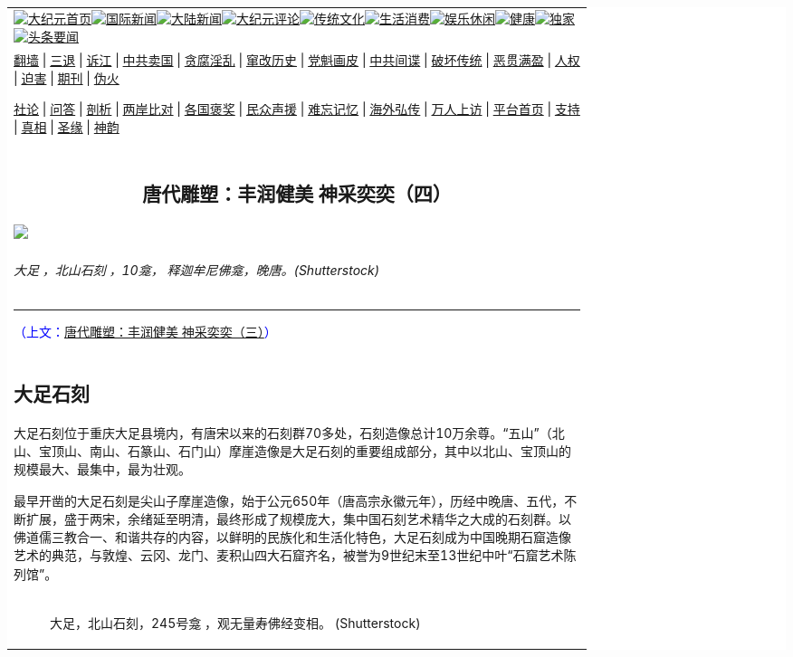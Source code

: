 <a name="1" id="1" target="_blank"></a><span id="1"></span>
<table align=center border="0"><tr><td colspan="2" VALIGN=TOP><a href="https://github.com/1992513/djy/blob/master/gb/nf1351518.md#1"><img src="https://raw.githubusercontent.com/1992513/www/master/t/djy/1.jpg" title="大纪元首页" alt="大纪元首页"></a><a href="https://github.com/1992513/djy/blob/master/gb/n24hr.md#1"><img src="https://raw.githubusercontent.com/1992513/www/master/t/djy/3.jpg" title="国际新闻" alt="国际新闻"></a><a href="https://github.com/1992513/djy/blob/master/gb/nsc413.md#1"><img src="https://raw.githubusercontent.com/1992513/www/master/t/djy/4.jpg" title="大陆新闻" alt="大陆新闻"></a><a href="https://github.com/1992513/djy/blob/master/gb/news392.md#1"><img src="https://raw.githubusercontent.com/1992513/www/master/t/djy/5.jpg" title="大纪元评论" alt="大纪元评论"></a><a href="https://github.com/1992513/djy/blob/master/gb/news2007.md#1"><img src="https://raw.githubusercontent.com/1992513/www/master/t/djy/6.jpg" title="传统文化" alt="传统文化"></a><a href="https://github.com/1992513/djy/blob/master/gb/news2008.md#1"><img src="https://raw.githubusercontent.com/1992513/www/master/t/djy/7.jpg" title="生活消费" alt="生活消费"></a><a href="https://github.com/1992513/djy/blob/master/gb/ncyule.md#1"><img src="https://raw.githubusercontent.com/1992513/www/master/t/djy/8.jpg" title="娱乐休闲" alt="娱乐休闲"></a><a href="https://github.com/1992513/djy/blob/master/gb/nsc1002.md#1"><img src="https://raw.githubusercontent.com/1992513/www/master/t/djy/9.jpg" title="健康" alt="健康"></a><a href="https://github.com/1992513/djy/blob/master/gb/nf6092.md#1"><img src="https://raw.githubusercontent.com/1992513/www/master/t/djy/10a.jpg" title="独家" alt="独家"></a><a href="https://github.com/1992513/djy/blob/master/gb/nf4514.md#1"><img src="https://raw.githubusercontent.com/1992513/www/master/t/djy/12a.jpg" title="头条要闻" alt="头条要闻"></a></td></tr>
<tr><td colspan="2" VALIGN=TOP><a target="_blank" href="https://github.com/1992513/www/blob/master/README.md?zsrh#1">翻墙</a> | <a target="_blank" href="https://github.com/1992513/djy/blob/master/gb/nf5657.md#1">三退</a> | <a target="_blank" href="https://github.com/1992513/djy/blob/master/gb/nf6124.md#1">诉江</a> | <a target="_blank" href="https://github.com/1992513/djy/blob/master/gb/nf1176117.md#1">中共卖国</a> | <a target="_blank" href="https://github.com/1992513/djy/blob/master/gb/nf5773.md#1">贪腐淫乱</a> | <a target="_blank" href="https://github.com/1992513/djy/blob/master/gb/nf1176115.md#1">窜改历史</a> | <a target="_blank" href="https://github.com/1992513/djy/blob/master/gb/nf1176107.md#1">党魁画皮</a> | <a target="_blank" href="https://github.com/1992513/djy/blob/master/gb/nf1320400.md#1">中共间谍</a> | <a target="_blank" href="https://github.com/1992513/djy/blob/master/gb/nf1176114.md#1">破坏传统</a> | <a target="_blank" href="https://github.com/1992513/ntdtv/blob/master/gb/prog447_1.md#1">恶贯满盈</a> | <a target="_blank" href="https://github.com/1992513/djy/blob/master/gb/ncid278.md#1">人权</a> | <a target="_blank" href="https://github.com/1992513/djy/blob/master/gb/nf1176111.md#1">迫害</a> | <a target="_blank" href="https://gitlab.com/szzdlab/mh-qikan/blob/master/README.md#1">期刊</a> | <a target="_blank" href="https://github.com/1992513/djy/blob/master/gb/nf5562.md#1">伪火</a></p><p><a target="_blank" href="https://github.com/1992513/djy/blob/master/gb/9p.md#1">社论</a> | <a target="_blank" href="https://github.com/1992513/djy/blob/master/gb/nf4378.md#1">问答</a> | <a target="_blank" href="https://github.com/1992513/djy/blob/master/gb/nf5792.md#1">剖析</a> | <a target="_blank" href="https://github.com/1992513/djy/blob/master/gb/nf5735.md#1">两岸比对</a> | <a target="_blank" href="https://github.com/1992513/djy/blob/master/gb/nf6119.md#1">各国褒奖</a> | <a target="_blank" href="https://github.com/1992513/djy/blob/master/gb/nf6120.md#1">民众声援</a> | <a target="_blank" href="https://github.com/1992513/djy/blob/master/gb/nf1188594.md#1">难忘记忆</a> | <a target="_blank" href="https://github.com/1992513/djy/blob/master/gb/nf3180.md#1">海外弘传</a> | <a target="_blank" href="https://github.com/1992513/djy/blob/master/gb/nf5410.md#1">万人上访</a> | <a target="_blank" href="https://github.com/1992513/www/blob/master/README.md?zsrh#1">平台首页</a> | <a target="_blank" href="https://github.com/1992513/djy/blob/master/gb/nf4386.md#1">支持</a> | <a target="_blank" href="https://github.com/1992513/djy/blob/master/gb/nf4389.md#1">真相</a> | <a target="_blank" href="https://github.com/1992513/djy/blob/master/gb/nf5790.md#1">圣缘</a> | <a target="_blank" href="https://github.com/1992513/djy/blob/master/gb/nf4786.md#1">神韵</a></td></tr>
<tr><td VALIGN=TOP width="626"><h2 align=center>唐代雕塑：丰润健美  神采奕奕（四）</h2>
<img width="600" src="https://i.epochtimes.com/assets/uploads/2025/07/id14549923-shutterstock_787680286-600x400.jpg" />
<h6>大足 ，北山石刻 ，10龛， 释迦牟尼佛龛，晚唐。(Shutterstock)
</h6>
<hr>
<p><span style="color: #0000ff;">（上文：<ahref=><a href="https://github.com/1992513/djy/blob/master/gb/25/7/11/n14549353.md#1">唐代雕塑：丰润健美 神采奕奕（三）</a>）</span></p>
<div id="artbody" class="column">
<div class="whitebg">
<h2><strong>大足石刻</strong></h2>
<p>大足石刻位于重庆大足县境内，有唐宋以来的石刻群70多处，石刻造像总计10万余尊。“五山”（北山、宝顶山、南山、石篆山、石门山）摩崖造像是大足石刻的重要组成部分，其中以北山、宝顶山的规模最大、最集中，最为壮观。</p>
<p>最早开凿的大足石刻是尖山子摩崖造像，始于公元650年（唐高宗永徽元年），历经中晚唐、五代，不断扩展，盛于两宋，余绪延至明清，最终形成了规模庞大，集中国石刻艺术精华之大成的石刻群。以佛道儒三教合一、和谐共存的内容，以鲜明的民族化和生活化特色，大足石刻成为中国晚期石窟造像艺术的典范，与敦煌、云冈、龙门、麦积山四大石窟齐名，被誉为9世纪末至13世纪中叶“石窟艺术陈列馆”。</p>
<figure id="attachment_14549911" aria-describedby="caption-attachment-14549911" style="width: 450px" class="wp-caption aligncenter"><a target="_blank" href="https://i.epochtimes.com/assets/uploads/2025/07/id14549911-shutterstock_787680346.jpg"><img decoding="async" class="size-medium wp-image-14549911" src="https://i.epochtimes.com/assets/uploads/2025/07/id14549911-shutterstock_787680346-450x627.jpg" alt="" width="450" b="627" /></a><figcaption id="caption-attachment-14549911" class="wp-caption-text">大足，北山石刻，245号龛 ，观无量寿佛经变相。 (Shutterstock)</figcaption></figure>